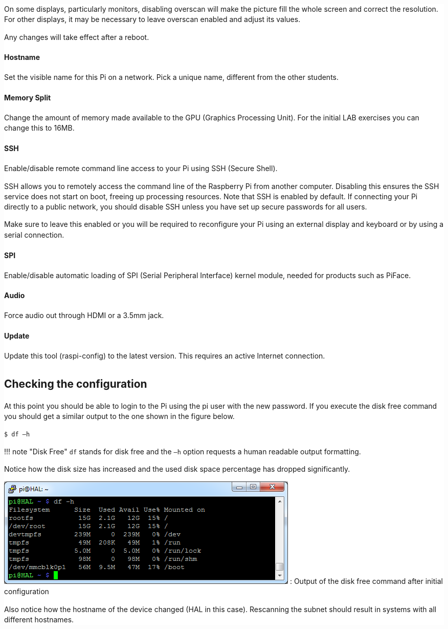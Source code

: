 On some displays, particularly monitors, disabling overscan will make the picture fill the whole screen and correct the resolution. For other displays, it may be necessary to leave overscan enabled and adjust its values.

Any changes will take effect after a reboot.

#### Hostname

Set the visible name for this Pi on a network. Pick a unique name, different from the other students.

#### Memory Split

Change the amount of memory made available to the GPU (Graphics Processing Unit). For the initial LAB exercises you can change this to 16MB.

#### SSH

Enable/disable remote command line access to your Pi using SSH (Secure Shell).

SSH allows you to remotely access the command line of the Raspberry Pi from another computer. Disabling this ensures the SSH service does not start on boot, freeing up processing resources. Note that SSH is enabled by default. If connecting your Pi directly to a public network, you should disable SSH unless you have set up secure passwords for all users.

Make sure to leave this enabled or you will be required to reconfigure your Pi using an external display and keyboard or by using a serial connection.

#### SPI
Enable/disable automatic loading of SPI (Serial Peripheral Interface) kernel module, needed for products such as PiFace.

#### Audio
Force audio out through HDMI or a 3.5mm jack.

#### Update

Update this tool (raspi-config) to the latest version. This requires an active Internet connection.

## Checking the configuration

At this point you should be able to login to the Pi using the pi user with the new password. If you execute the disk free command you should get a similar output to the one shown in the figure below.

```shell
$ df –h
```

!!! note "Disk Free"
	`df` stands for disk free and the `–h` option requests a human readable output formatting.

Notice how the disk size has increased and the used disk space percentage has dropped significantly.

![Output of the disk free command after initial configuration](img/free_disk_space.png)
:   Output of the disk free command after initial configuration

Also notice how the hostname of the device changed (HAL  in this case). Rescanning the subnet should result in systems with all different hostnames.
